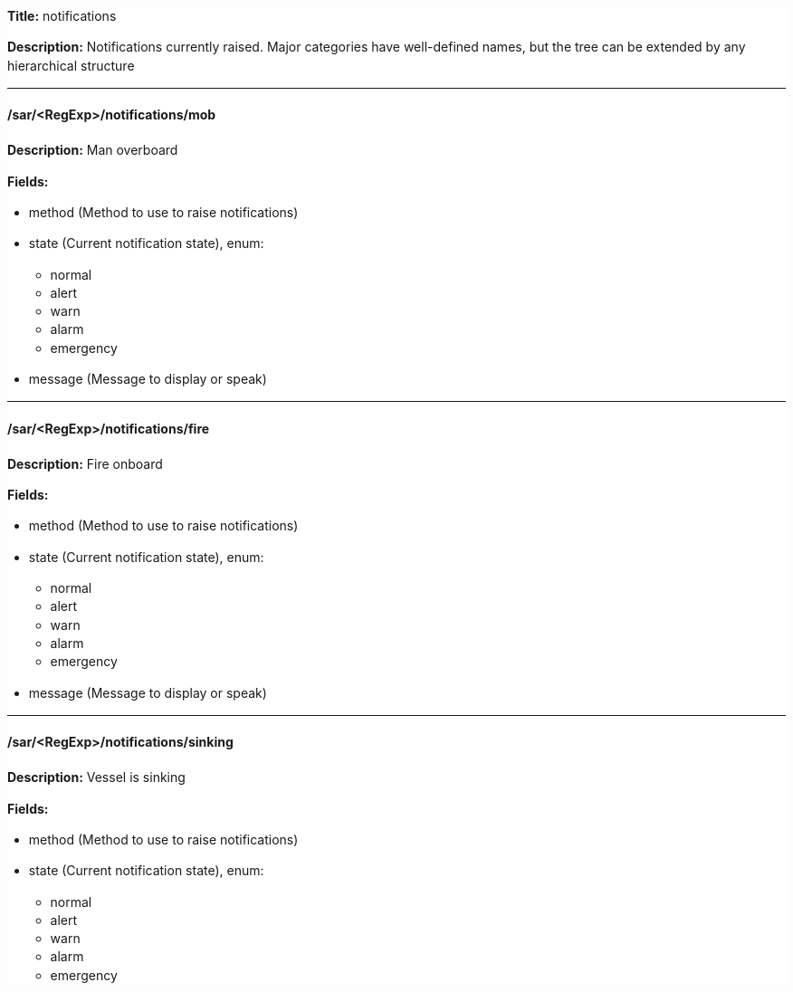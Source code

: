 **Title:** notifications

**Description:** Notifications currently raised. Major categories have well-defined names, but the tree can be extended by any hierarchical structure

---

#### /sar/&lt;RegExp&gt;/notifications/mob

**Description:** Man overboard

**Fields:**

* method (Method to use to raise notifications)
* state (Current notification state), enum:

  * normal
  * alert
  * warn
  * alarm
  * emergency

* message (Message to display or speak)

---

#### /sar/&lt;RegExp&gt;/notifications/fire

**Description:** Fire onboard

**Fields:**

* method (Method to use to raise notifications)
* state (Current notification state), enum:

  * normal
  * alert
  * warn
  * alarm
  * emergency

* message (Message to display or speak)

---

#### /sar/&lt;RegExp&gt;/notifications/sinking

**Description:** Vessel is sinking

**Fields:**

* method (Method to use to raise notifications)
* state (Current notification state), enum:

  * normal
  * alert
  * warn
  * alarm
  * emergency

